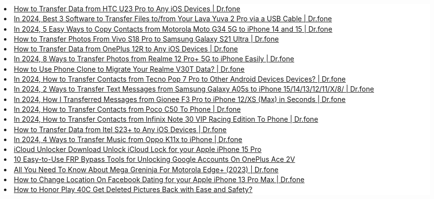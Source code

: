 <li><a href="https://android-transfer.techidaily.com/how-to-transfer-data-from-htc-u23-pro-to-any-ios-devices-drfone-by-drfone-transfer-from-android-transfer-from-android/"><u>How to Transfer Data from HTC U23 Pro to Any iOS Devices | Dr.fone</u></a></li>
<li><a href="https://android-transfer.techidaily.com/in-2024-best-3-software-to-transfer-files-tofrom-your-lava-yuva-2-pro-via-a-usb-cable-drfone-by-drfone-transfer-from-android-transfer-from-android/"><u>In 2024, Best 3 Software to Transfer Files to/from Your Lava Yuva 2 Pro via a USB Cable | Dr.fone</u></a></li>
<li><a href="https://android-transfer.techidaily.com/in-2024-5-easy-ways-to-copy-contacts-from-motorola-moto-g34-5g-to-iphone-14-and-15-drfone-by-drfone-transfer-from-android-transfer-from-android/"><u>In 2024, 5 Easy Ways to Copy Contacts from Motorola Moto G34 5G to iPhone 14 and 15 | Dr.fone</u></a></li>
<li><a href="https://android-transfer.techidaily.com/how-to-transfer-photos-from-vivo-s18-pro-to-samsung-galaxy-s21-ultra-drfone-by-drfone-transfer-from-android-transfer-from-android/"><u>How to Transfer Photos From Vivo S18 Pro to Samsung Galaxy S21 Ultra | Dr.fone</u></a></li>
<li><a href="https://android-transfer.techidaily.com/how-to-transfer-data-from-oneplus-12r-to-any-ios-devices-drfone-by-drfone-transfer-from-android-transfer-from-android/"><u>How to Transfer Data from OnePlus 12R to Any iOS Devices | Dr.fone</u></a></li>
<li><a href="https://android-transfer.techidaily.com/in-2024-8-ways-to-transfer-photos-from-realme-12-proplus-5g-to-iphone-easily-drfone-by-drfone-transfer-from-android-transfer-from-android/"><u>In 2024, 8 Ways to Transfer Photos from Realme 12 Pro+ 5G to iPhone Easily | Dr.fone</u></a></li>
<li><a href="https://android-transfer.techidaily.com/how-to-use-phone-clone-to-migrate-your-realme-v30t-data-drfone-by-drfone-transfer-from-android-transfer-from-android/"><u>How to Use Phone Clone to Migrate Your Realme V30T Data? | Dr.fone</u></a></li>
<li><a href="https://android-transfer.techidaily.com/in-2024-how-to-transfer-contacts-from-tecno-pop-7-pro-to-other-android-devices-devices-drfone-by-drfone-transfer-from-android-transfer-from-android/"><u>In 2024, How to Transfer Contacts from Tecno Pop 7 Pro to Other Android Devices Devices? | Dr.fone</u></a></li>
<li><a href="https://android-transfer.techidaily.com/in-2024-2-ways-to-transfer-text-messages-from-samsung-galaxy-a05s-to-iphone-1514131211x8-drfone-by-drfone-transfer-from-android-transfer-from-android/"><u>In 2024, 2 Ways to Transfer Text Messages from Samsung Galaxy A05s to iPhone 15/14/13/12/11/X/8/ | Dr.fone</u></a></li>
<li><a href="https://android-transfer.techidaily.com/in-2024-how-i-transferred-messages-from-gionee-f3-pro-to-iphone-12xs-max-in-seconds-drfone-by-drfone-transfer-from-android-transfer-from-android/"><u>In 2024, How I Transferred Messages from Gionee F3 Pro to iPhone 12/XS (Max) in Seconds | Dr.fone</u></a></li>
<li><a href="https://android-transfer.techidaily.com/in-2024-how-to-transfer-contacts-from-poco-c50-to-phone-drfone-by-drfone-transfer-from-android-transfer-from-android/"><u>In 2024, How to Transfer Contacts from Poco C50 To Phone | Dr.fone</u></a></li>
<li><a href="https://android-transfer.techidaily.com/in-2024-how-to-transfer-contacts-from-infinix-note-30-vip-racing-edition-to-phone-drfone-by-drfone-transfer-from-android-transfer-from-android/"><u>In 2024, How to Transfer Contacts from Infinix Note 30 VIP Racing Edition To Phone | Dr.fone</u></a></li>
<li><a href="https://android-transfer.techidaily.com/how-to-transfer-data-from-itel-s23plus-to-any-ios-devices-drfone-by-drfone-transfer-from-android-transfer-from-android/"><u>How to Transfer Data from Itel S23+ to Any iOS Devices | Dr.fone</u></a></li>
<li><a href="https://android-transfer.techidaily.com/in-2024-4-ways-to-transfer-music-from-oppo-k11x-to-iphone-drfone-by-drfone-transfer-from-android-transfer-from-android/"><u>In 2024, 4 Ways to Transfer Music from Oppo K11x to iPhone | Dr.fone</u></a></li>
<li><a href="https://activate-lock.techidaily.com/icloud-unlocker-download-unlock-icloud-lock-for-your-apple-iphone-15-pro-by-drfone-ios/"><u>iCloud Unlocker Download Unlock iCloud Lock for your Apple iPhone 15 Pro</u></a></li>
<li><a href="https://easy-unlock-android.techidaily.com/10-easy-to-use-frp-bypass-tools-for-unlocking-google-accounts-on-oneplus-ace-2v-by-drfone-android/"><u>10 Easy-to-Use FRP Bypass Tools for Unlocking Google Accounts On OnePlus Ace 2V</u></a></li>
<li><a href="https://android-pokemon-go.techidaily.com/all-you-need-to-know-about-mega-greninja-for-motorola-edgeplus-2023-drfone-by-drfone-virtual-android/"><u>All You Need To Know About Mega Greninja For Motorola Edge+ (2023) | Dr.fone</u></a></li>
<li><a href="https://location-social.techidaily.com/how-to-change-location-on-facebook-dating-for-your-apple-iphone-13-pro-max-drfone-by-drfone-virtual-ios/"><u>How to Change Location On Facebook Dating for your Apple iPhone 13 Pro Max | Dr.fone</u></a></li>
<li><a href="https://blog-min.techidaily.com/how-to-honor-play-40c-get-deleted-pictures-back-with-ease-and-safety-by-fonelab-android-recover-pictures/"><u>How to Honor Play 40C Get Deleted Pictures Back with Ease and Safety?</u></a></li>